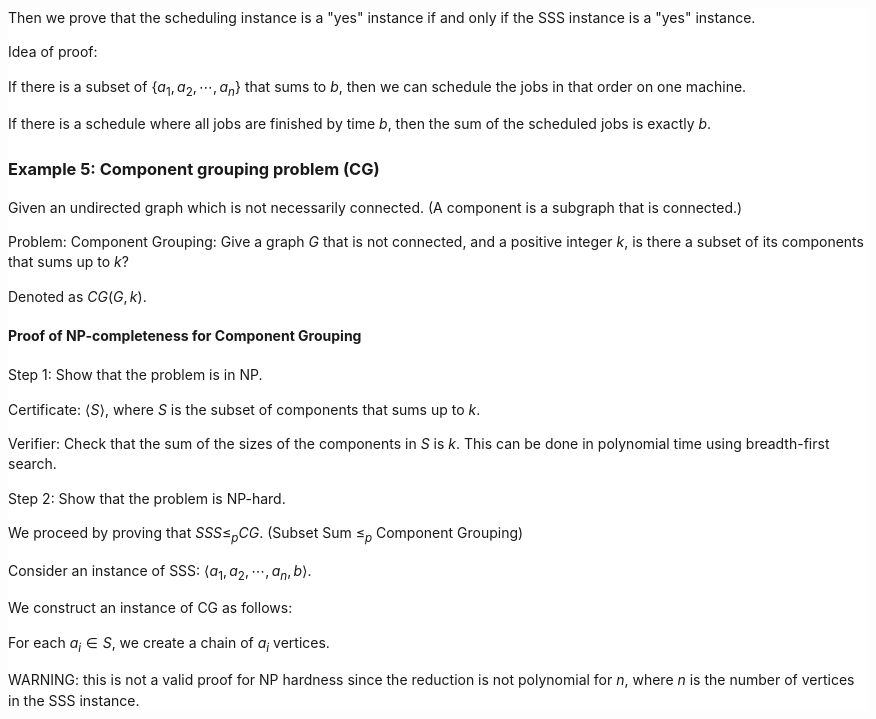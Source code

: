 Then we prove that the scheduling instance is a "yes" instance if and only if the SSS instance is a "yes" instance.

Idea of proof:

If there is a subset of $\{a_1,a_2,\cdots,a_n\}$ that sums to $b$, then we can schedule the jobs in that order on one machine.

If there is a schedule where all jobs are finished by time $b$, then the sum of the scheduled jobs is exactly $b$.

### Example 5: Component grouping problem (CG)

Given an undirected graph which is not necessarily connected. (A component is a subgraph that is connected.)

Problem: Component Grouping: Give a graph $G$ that is not connected, and a positive integer $k$, is there a subset of its components that sums up to $k$?

Denoted as $CG(G,k)$.

#### Proof of NP-completeness for Component Grouping

Step 1: Show that the problem is in NP.

Certificate: $\langle S\rangle$, where $S$ is the subset of components that sums up to $k$.

Verifier: Check that the sum of the sizes of the components in $S$ is $k$. This can be done in polynomial time using breadth-first search.

Step 2: Show that the problem is NP-hard.

We proceed by proving that $SSS\leq_p CG$. (Subset Sum $\leq_p$ Component Grouping)

Consider an instance of SSS: $\langle a_1,a_2,\cdots,a_n,b\rangle$.

We construct an instance of CG as follows:

For each $a_i\in S$, we create a chain of $a_i$ vertices.

WARNING: this is not a valid proof for NP hardness since the reduction is not polynomial for $n$, where $n$ is the number of vertices in the SSS instance.

